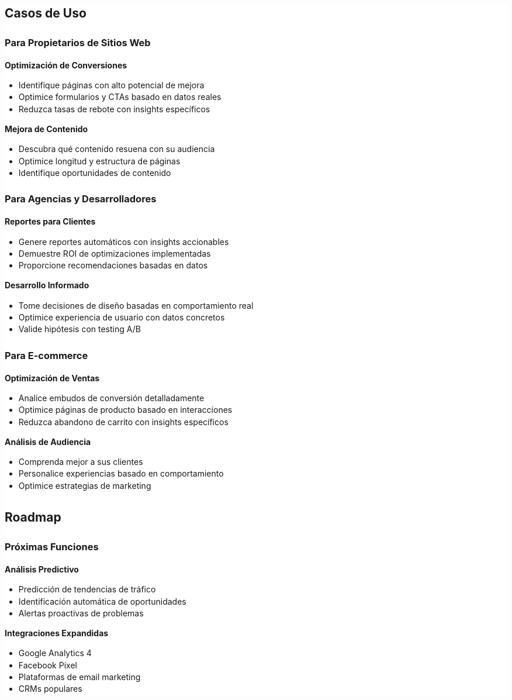 ## Casos de Uso

### Para Propietarios de Sitios Web

**Optimización de Conversiones**
- Identifique páginas con alto potencial de mejora
- Optimice formularios y CTAs basado en datos reales
- Reduzca tasas de rebote con insights específicos

**Mejora de Contenido**
- Descubra qué contenido resuena con su audiencia
- Optimice longitud y estructura de páginas
- Identifique oportunidades de contenido

### Para Agencias y Desarrolladores

**Reportes para Clientes**
- Genere reportes automáticos con insights accionables
- Demuestre ROI de optimizaciones implementadas
- Proporcione recomendaciones basadas en datos

**Desarrollo Informado**
- Tome decisiones de diseño basadas en comportamiento real
- Optimice experiencia de usuario con datos concretos
- Valide hipótesis con testing A/B

### Para E-commerce

**Optimización de Ventas**
- Analice embudos de conversión detalladamente
- Optimice páginas de producto basado en interacciones
- Reduzca abandono de carrito con insights específicos

**Análisis de Audiencia**
- Comprenda mejor a sus clientes
- Personalice experiencias basado en comportamiento
- Optimice estrategias de marketing

## Roadmap

### Próximas Funciones

**Análisis Predictivo**
- Predicción de tendencias de tráfico
- Identificación automática de oportunidades
- Alertas proactivas de problemas

**Integraciones Expandidas**
- Google Analytics 4
- Facebook Pixel
- Plataformas de email marketing
- CRMs populares
